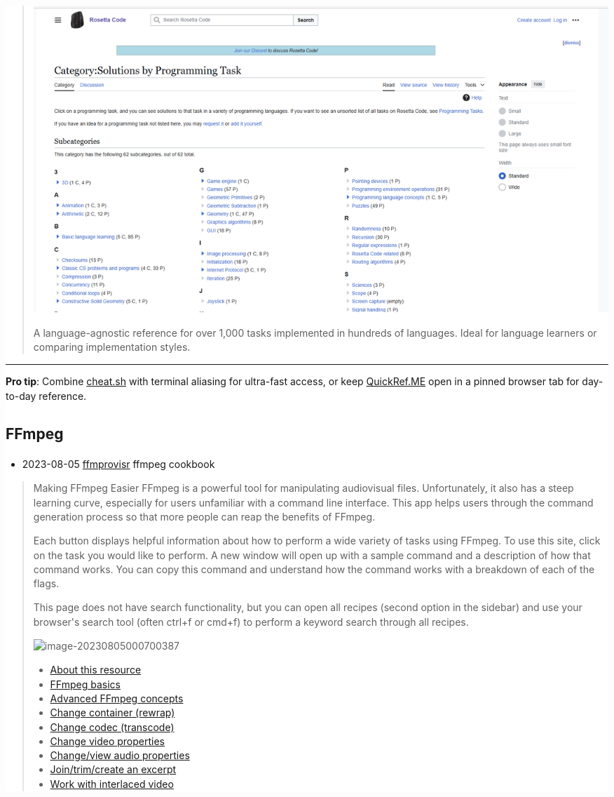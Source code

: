 > ![image-20250724162819883](cheatsheets.assets/image-20250724162819883.png)
>
> A language-agnostic reference for over 1,000 tasks implemented in hundreds of languages. Ideal for language learners or comparing implementation styles.

------

**Pro tip**: Combine [cheat.sh](https://cheat.sh/) with terminal aliasing for ultra-fast access, or keep [QuickRef.ME](https://quickref.me/) open in a pinned browser tab for day-to-day reference.



## FFmpeg

- 2023-08-05 [ffmprovisr](https://amiaopensource.github.io/ffmprovisr/#basic-structure) ffmpeg cookbook

> Making FFmpeg Easier
> FFmpeg is a powerful tool for manipulating audiovisual files. Unfortunately, it also has a steep learning curve, especially for users unfamiliar with a command line interface. This app helps users through the command generation process so that more people can reap the benefits of FFmpeg.
>
> Each button displays helpful information about how to perform a wide variety of tasks using FFmpeg. To use this site, click on the task you would like to perform. A new window will open up with a sample command and a description of how that command works. You can copy this command and understand how the command works with a breakdown of each of the flags.
>
> This page does not have search functionality, but you can open all recipes (second option in the sidebar) and use your browser's search tool (often ctrl+f or cmd+f) to perform a keyword search through all recipes.
>
> ![image-20230805000700387](./cheatsheets.assets/image-20230805000700387.png)
>
> - [About this resource](https://amiaopensource.github.io/ffmprovisr/#about)
> - [FFmpeg basics](https://amiaopensource.github.io/ffmprovisr/#basics)
> - [Advanced FFmpeg concepts](https://amiaopensource.github.io/ffmprovisr/#concepts)
> - [Change container (rewrap)](https://amiaopensource.github.io/ffmprovisr/#rewrap)
> - [Change codec (transcode)](https://amiaopensource.github.io/ffmprovisr/#transcode)
> - [Change video properties](https://amiaopensource.github.io/ffmprovisr/#video-properties)
> - [Change/view audio properties](https://amiaopensource.github.io/ffmprovisr/#audio-files)
> - [Join/trim/create an excerpt](https://amiaopensource.github.io/ffmprovisr/#join-trim)
> - [Work with interlaced video](https://amiaopensource.github.io/ffmprovisr/#interlacing)